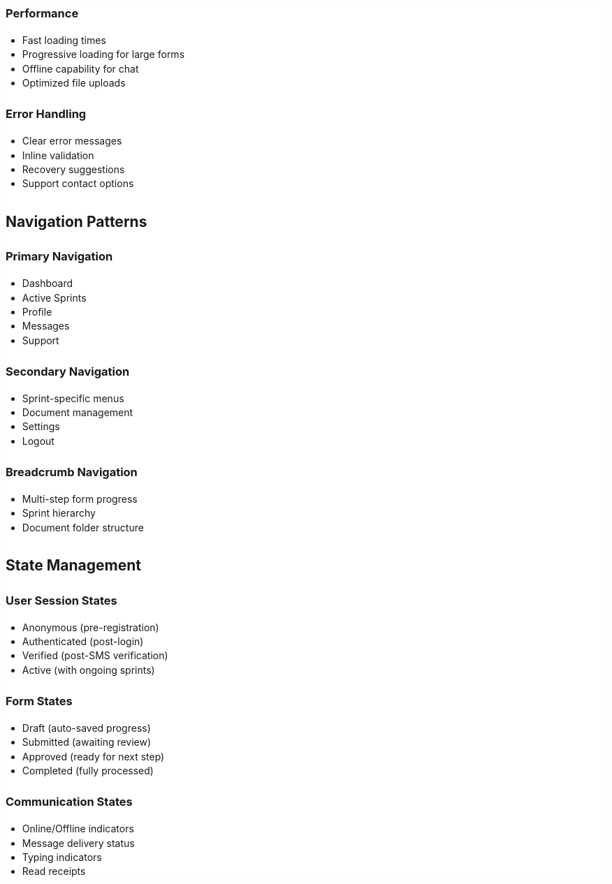 ### Performance

- Fast loading times
- Progressive loading for large forms
- Offline capability for chat
- Optimized file uploads

### Error Handling

- Clear error messages
- Inline validation
- Recovery suggestions
- Support contact options

## Navigation Patterns

### Primary Navigation

- Dashboard
- Active Sprints
- Profile
- Messages
- Support

### Secondary Navigation

- Sprint-specific menus
- Document management
- Settings
- Logout

### Breadcrumb Navigation

- Multi-step form progress
- Sprint hierarchy
- Document folder structure

## State Management

### User Session States

- Anonymous (pre-registration)
- Authenticated (post-login)
- Verified (post-SMS verification)
- Active (with ongoing sprints)

### Form States

- Draft (auto-saved progress)
- Submitted (awaiting review)
- Approved (ready for next step)
- Completed (fully processed)

### Communication States

- Online/Offline indicators
- Message delivery status
- Typing indicators
- Read receipts
